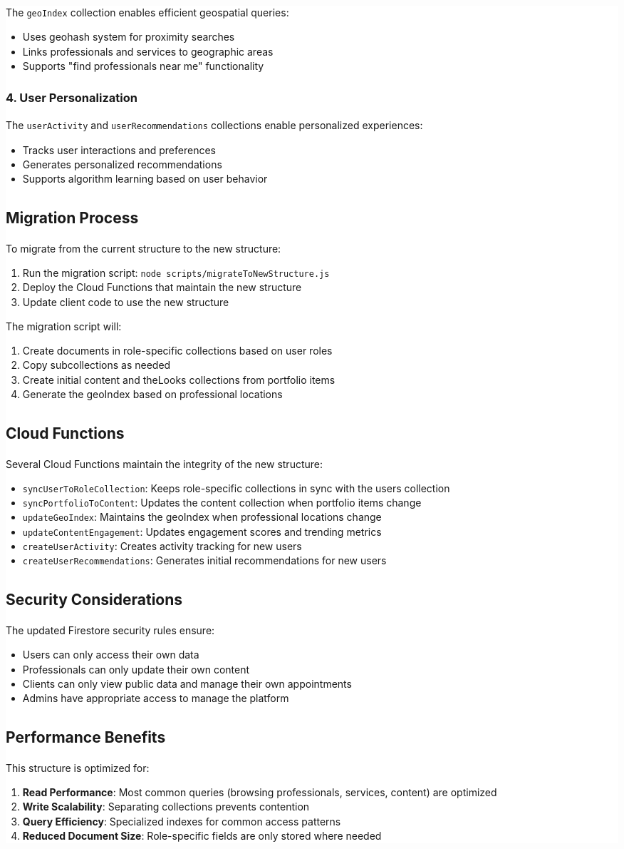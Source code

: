 The `geoIndex` collection enables efficient geospatial queries:

- Uses geohash system for proximity searches
- Links professionals and services to geographic areas
- Supports "find professionals near me" functionality

### 4. User Personalization

The `userActivity` and `userRecommendations` collections enable personalized experiences:

- Tracks user interactions and preferences
- Generates personalized recommendations
- Supports algorithm learning based on user behavior

## Migration Process

To migrate from the current structure to the new structure:

1. Run the migration script: `node scripts/migrateToNewStructure.js`
2. Deploy the Cloud Functions that maintain the new structure
3. Update client code to use the new structure

The migration script will:

1. Create documents in role-specific collections based on user roles
2. Copy subcollections as needed
3. Create initial content and theLooks collections from portfolio items
4. Generate the geoIndex based on professional locations

## Cloud Functions

Several Cloud Functions maintain the integrity of the new structure:

- `syncUserToRoleCollection`: Keeps role-specific collections in sync with the users collection
- `syncPortfolioToContent`: Updates the content collection when portfolio items change
- `updateGeoIndex`: Maintains the geoIndex when professional locations change
- `updateContentEngagement`: Updates engagement scores and trending metrics
- `createUserActivity`: Creates activity tracking for new users
- `createUserRecommendations`: Generates initial recommendations for new users

## Security Considerations

The updated Firestore security rules ensure:

- Users can only access their own data
- Professionals can only update their own content
- Clients can only view public data and manage their own appointments
- Admins have appropriate access to manage the platform

## Performance Benefits

This structure is optimized for:

1. **Read Performance**: Most common queries (browsing professionals, services, content) are optimized
2. **Write Scalability**: Separating collections prevents contention
3. **Query Efficiency**: Specialized indexes for common access patterns
4. **Reduced Document Size**: Role-specific fields are only stored where needed
